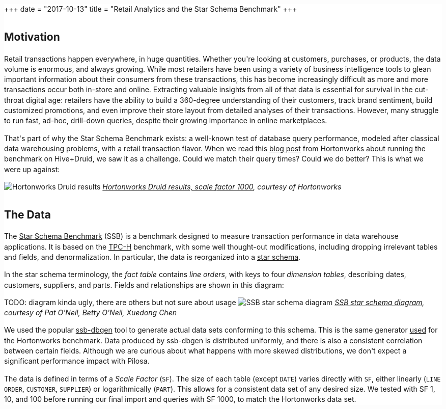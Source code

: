 +++
date = "2017-10-13"
title = "Retail Analytics and the Star Schema Benchmark"
+++

## Motivation

Retail transactions happen everywhere, in huge quantities. Whether you're looking at customers, purchases, or products, the data volume is enormous, and always growing. While most retailers have been using a variety of business intelligence tools to glean important information about their consumers from these transactions, this has become increasingly difficult as more and more transactions occur both in-store and online. Extracting valuable insights from all of that data is essential for survival in the cut-throat digital age: retailers have the ability to build a 360-degree understanding of their customers, track brand sentiment, build customized promotions, and even improve their store layout from detailed analyses of their transactions. However, many struggle to run fast, ad-hoc, drill-down queries, despite their growing importance in online marketplaces.

That's part of why the Star Schema Benchmark exists: a well-known test of database query performance, modeled after classical data warehousing problems, with a retail transaction flavor. When we read this [blog post](https://hortonworks.com/blog/sub-second-analytics-hive-druid/) from Hortonworks about running the benchmark on Hive+Druid, we saw it as a challenge. Could we match their query times? Could we do better? This is what we were up against:

![Hortonworks Druid results](/img/retail-analytics/results-druid.png)
*[Hortonworks Druid results, scale factor 1000](https://hortonworks.com/blog/sub-second-analytics-hive-druid/), courtesy of Hortonworks*


## The Data

The [Star Schema Benchmark](https://www.cs.umb.edu/~poneil/StarSchemaB.PDF) (SSB) is a benchmark designed to measure transaction performance in data warehouse applications. It is based on the [TPC-H](http://www.tpc.org/tpch/) benchmark, with some well thought-out modifications, including dropping irrelevant tables and fields, and denormalization. In particular, the data is reorganized into a [star schema](https://en.wikipedia.org/wiki/Star_schema).

In the star schema terminology, the *fact table* contains *line orders*, with keys to four *dimension tables*, describing dates, customers, suppliers, and parts. Fields and relationships are shown in this diagram:

TODO: diagram kinda ugly, there are others but not sure about usage
![SSB star schema diagram](/img/retail-analytics/ssb-schema.png)
*[SSB star schema diagram](https://www.cs.umb.edu/~poneil/StarSchemaB.PDF), courtesy of Pat O'Neil, Betty O'Neil, Xuedong Chen*

We used the popular [ssb-dbgen](https://github.com/electrum/ssb-dbgen) tool to generate actual data sets conforming to this schema. This is the same generator [used](https://github.com/cartershanklin/hive-druid-ssb) for the Hortonworks benchmark. Data produced by ssb-dbgen is distributed uniformly, and there is also a consistent correlation between certain fields. Although we are curious about what happens with more skewed distributions, we don't expect a significant performance impact with Pilosa.

The data is defined in terms of a *Scale Factor* (`SF`). The size of each table (except `DATE`) varies directly with `SF`, either linearly (`LINEORDER`, `CUSTOMER`, `SUPPLIER`) or logarithmically (`PART`). This allows for a consistent data set of any desired size. We tested with SF 1, 10, and 100 before running our final import and queries with SF 1000, to match the Hortonworks data set.
